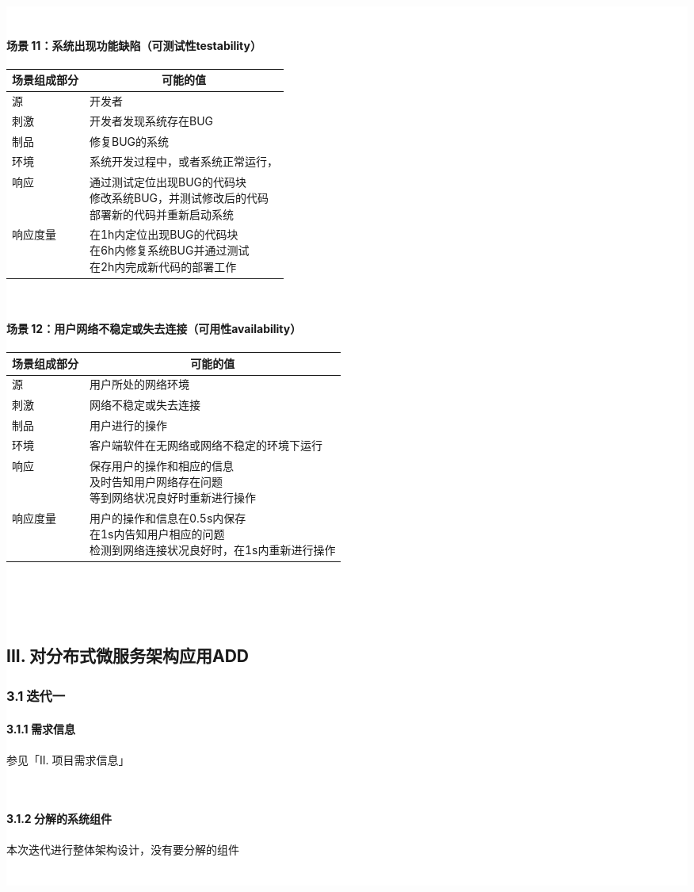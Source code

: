 <br/>

#### 场景 11：系统出现功能缺陷（可测试性testability）

| 场景组成部分 | 可能的值                                                     |
| ------------ | ------------------------------------------------------------ |
| 源           | 开发者                                                       |
| 刺激         | 开发者发现系统存在BUG                                        |
| 制品         | 修复BUG的系统                                                |
| 环境         | 系统开发过程中，或者系统正常运行，                           |
| 响应         | 通过测试定位出现BUG的代码块<br/>修改系统BUG，并测试修改后的代码<br/>部署新的代码并重新启动系统 |
| 响应度量     | 在1h内定位出现BUG的代码块<br/>在6h内修复系统BUG并通过测试<br>在2h内完成新代码的部署工作 |

<br/>

#### 场景 12：用户网络不稳定或失去连接（可用性availability）

| 场景组成部分 | 可能的值                                                     |
| ------------ | ------------------------------------------------------------ |
| 源           | 用户所处的网络环境                                           |
| 刺激         | 网络不稳定或失去连接                                         |
| 制品         | 用户进行的操作                                               |
| 环境         | 客户端软件在无网络或网络不稳定的环境下运行                   |
| 响应         | 保存用户的操作和相应的信息<br/>及时告知用户网络存在问题<br/>等到网络状况良好时重新进行操作 |
| 响应度量     | 用户的操作和信息在0.5s内保存<br/>在1s内告知用户相应的问题<br/>检测到网络连接状况良好时，在1s内重新进行操作 |

<br/>

<br/>

<br/>

## III. 对分布式微服务架构应用ADD

### 3.1 迭代一

#### 3.1.1 需求信息

参见「II. 项目需求信息」

<br/>

#### 3.1.2 分解的系统组件

本次迭代进行整体架构设计，没有要分解的组件

<br/>
